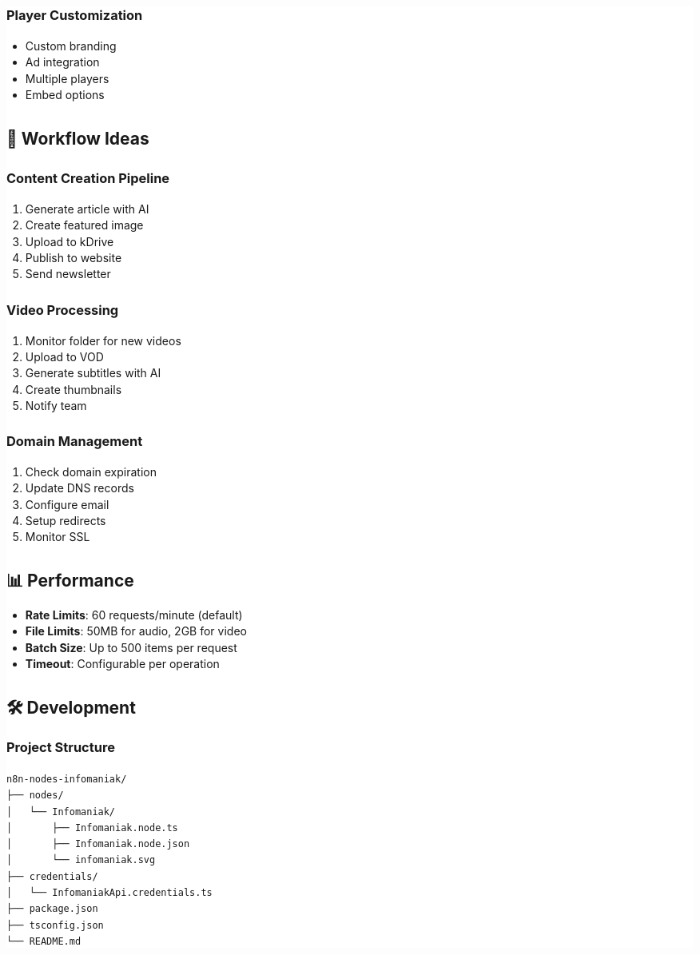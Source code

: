 ### Player Customization
- Custom branding
- Ad integration
- Multiple players
- Embed options

## 🚀 Workflow Ideas

### Content Creation Pipeline
1. Generate article with AI
2. Create featured image
3. Upload to kDrive
4. Publish to website
5. Send newsletter

### Video Processing
1. Monitor folder for new videos
2. Upload to VOD
3. Generate subtitles with AI
4. Create thumbnails
5. Notify team

### Domain Management
1. Check domain expiration
2. Update DNS records
3. Configure email
4. Setup redirects
5. Monitor SSL

## 📊 Performance

- **Rate Limits**: 60 requests/minute (default)
- **File Limits**: 50MB for audio, 2GB for video
- **Batch Size**: Up to 500 items per request
- **Timeout**: Configurable per operation

## 🛠️ Development

### Project Structure

```
n8n-nodes-infomaniak/
├── nodes/
│   └── Infomaniak/
│       ├── Infomaniak.node.ts
│       ├── Infomaniak.node.json
│       └── infomaniak.svg
├── credentials/
│   └── InfomaniakApi.credentials.ts
├── package.json
├── tsconfig.json
└── README.md
```
